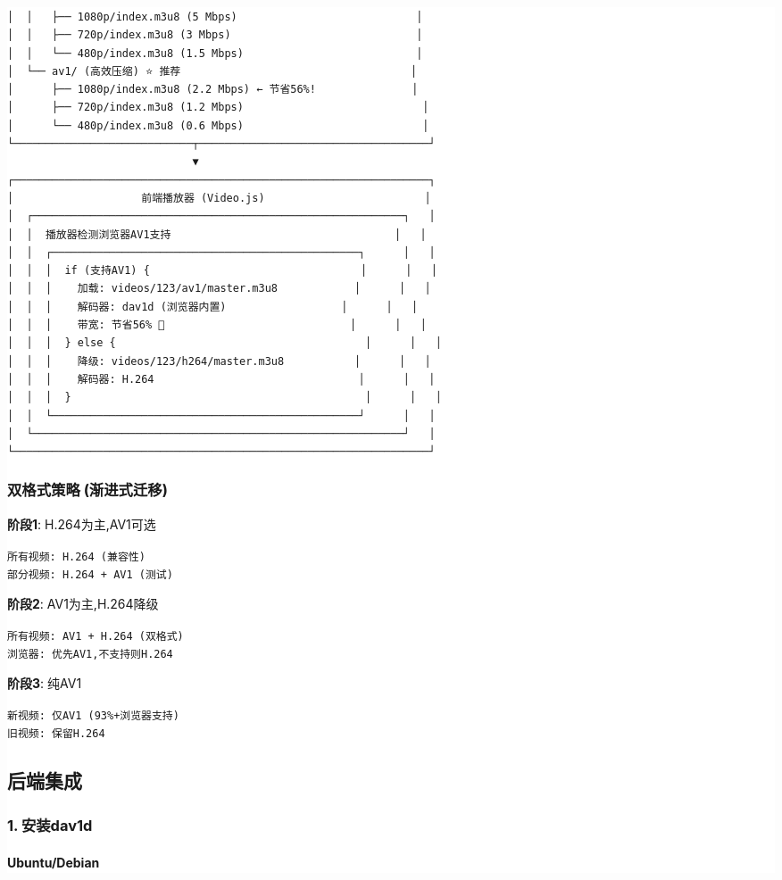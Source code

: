 ```
│  │   ├── 1080p/index.m3u8 (5 Mbps)                            │
│  │   ├── 720p/index.m3u8 (3 Mbps)                             │
│  │   └── 480p/index.m3u8 (1.5 Mbps)                           │
│  └── av1/ (高效压缩) ⭐ 推荐                                    │
│      ├── 1080p/index.m3u8 (2.2 Mbps) ← 节省56%!               │
│      ├── 720p/index.m3u8 (1.2 Mbps)                            │
│      └── 480p/index.m3u8 (0.6 Mbps)                            │
└────────────────────────────┬────────────────────────────────────┘
                             ▼
┌─────────────────────────────────────────────────────────────────┐
│                    前端播放器 (Video.js)                         │
│  ┌──────────────────────────────────────────────────────────┐   │
│  │  播放器检测浏览器AV1支持                                   │   │
│  │  ┌────────────────────────────────────────────────┐      │   │
│  │  │  if (支持AV1) {                                 │      │   │
│  │  │    加载: videos/123/av1/master.m3u8            │      │   │
│  │  │    解码器: dav1d (浏览器内置)                  │      │   │
│  │  │    带宽: 节省56% 🚀                             │      │   │
│  │  │  } else {                                       │      │   │
│  │  │    降级: videos/123/h264/master.m3u8           │      │   │
│  │  │    解码器: H.264                                │      │   │
│  │  │  }                                              │      │   │
│  │  └────────────────────────────────────────────────┘      │   │
│  └──────────────────────────────────────────────────────────┘   │
└─────────────────────────────────────────────────────────────────┘
```

### 双格式策略 (渐进式迁移)

**阶段1**: H.264为主,AV1可选
```
所有视频: H.264 (兼容性)
部分视频: H.264 + AV1 (测试)
```

**阶段2**: AV1为主,H.264降级
```
所有视频: AV1 + H.264 (双格式)
浏览器: 优先AV1,不支持则H.264
```

**阶段3**: 纯AV1
```
新视频: 仅AV1 (93%+浏览器支持)
旧视频: 保留H.264
```

## 后端集成

### 1. 安装dav1d

#### Ubuntu/Debian
